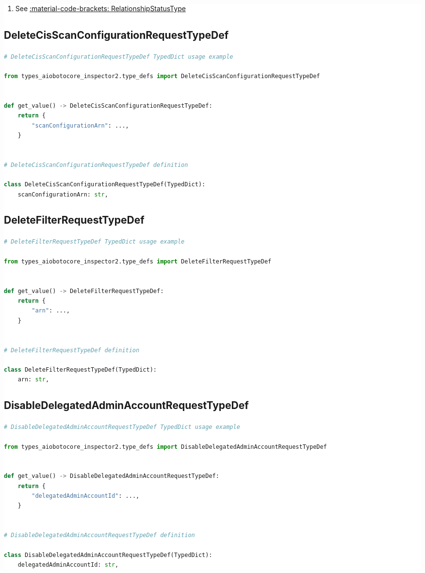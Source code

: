 1. See [:material-code-brackets: RelationshipStatusType](./literals.md#relationshipstatustype)

## DeleteCisScanConfigurationRequestTypeDef

```python
# DeleteCisScanConfigurationRequestTypeDef TypedDict usage example

from types_aiobotocore_inspector2.type_defs import DeleteCisScanConfigurationRequestTypeDef


def get_value() -> DeleteCisScanConfigurationRequestTypeDef:
    return {
        "scanConfigurationArn": ...,
    }


# DeleteCisScanConfigurationRequestTypeDef definition

class DeleteCisScanConfigurationRequestTypeDef(TypedDict):
    scanConfigurationArn: str,
```


## DeleteFilterRequestTypeDef

```python
# DeleteFilterRequestTypeDef TypedDict usage example

from types_aiobotocore_inspector2.type_defs import DeleteFilterRequestTypeDef


def get_value() -> DeleteFilterRequestTypeDef:
    return {
        "arn": ...,
    }


# DeleteFilterRequestTypeDef definition

class DeleteFilterRequestTypeDef(TypedDict):
    arn: str,
```


## DisableDelegatedAdminAccountRequestTypeDef

```python
# DisableDelegatedAdminAccountRequestTypeDef TypedDict usage example

from types_aiobotocore_inspector2.type_defs import DisableDelegatedAdminAccountRequestTypeDef


def get_value() -> DisableDelegatedAdminAccountRequestTypeDef:
    return {
        "delegatedAdminAccountId": ...,
    }


# DisableDelegatedAdminAccountRequestTypeDef definition

class DisableDelegatedAdminAccountRequestTypeDef(TypedDict):
    delegatedAdminAccountId: str,
```
